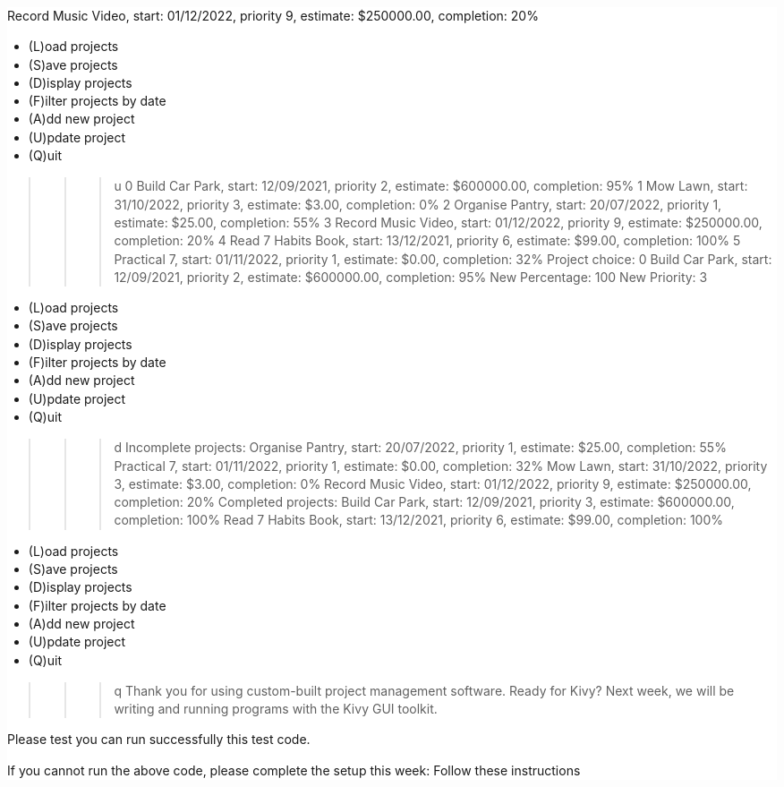 Record Music Video, start: 01/12/2022, priority 9, estimate: $250000.00, completion: 20%
- (L)oad projects  
- (S)ave projects  
- (D)isplay projects  
- (F)ilter projects by date
- (A)dd new project  
- (U)pdate project
- (Q)uit
>>> u
0 Build Car Park, start: 12/09/2021, priority 2, estimate: $600000.00, completion: 95%
1 Mow Lawn, start: 31/10/2022, priority 3, estimate: $3.00, completion: 0%
2 Organise Pantry, start: 20/07/2022, priority 1, estimate: $25.00, completion: 55%
3 Record Music Video, start: 01/12/2022, priority 9, estimate: $250000.00, completion: 20%
4 Read 7 Habits Book, start: 13/12/2021, priority 6, estimate: $99.00, completion: 100%
5 Practical 7, start: 01/11/2022, priority 1, estimate: $0.00, completion: 32%
Project choice: 0
Build Car Park, start: 12/09/2021, priority 2, estimate: $600000.00, completion: 95%
New Percentage: 100
New Priority: 3
- (L)oad projects  
- (S)ave projects  
- (D)isplay projects  
- (F)ilter projects by date
- (A)dd new project  
- (U)pdate project
- (Q)uit
>>> d
Incomplete projects: 
  Organise Pantry, start: 20/07/2022, priority 1, estimate: $25.00, completion: 55%
  Practical 7, start: 01/11/2022, priority 1, estimate: $0.00, completion: 32%
  Mow Lawn, start: 31/10/2022, priority 3, estimate: $3.00, completion: 0%
  Record Music Video, start: 01/12/2022, priority 9, estimate: $250000.00, completion: 20%
Completed projects: 
  Build Car Park, start: 12/09/2021, priority 3, estimate: $600000.00, completion: 100%
  Read 7 Habits Book, start: 13/12/2021, priority 6, estimate: $99.00, completion: 100%
- (L)oad projects  
- (S)ave projects  
- (D)isplay projects  
- (F)ilter projects by date
- (A)dd new project  
- (U)pdate project
- (Q)uit
>>> q
Thank you for using custom-built project management software.
Ready for Kivy?
Next week, we will be writing and running programs with the Kivy GUI toolkit.

Please test you can run successfully this test code.

If you cannot run the above code, please complete the setup this week:
Follow these instructions
